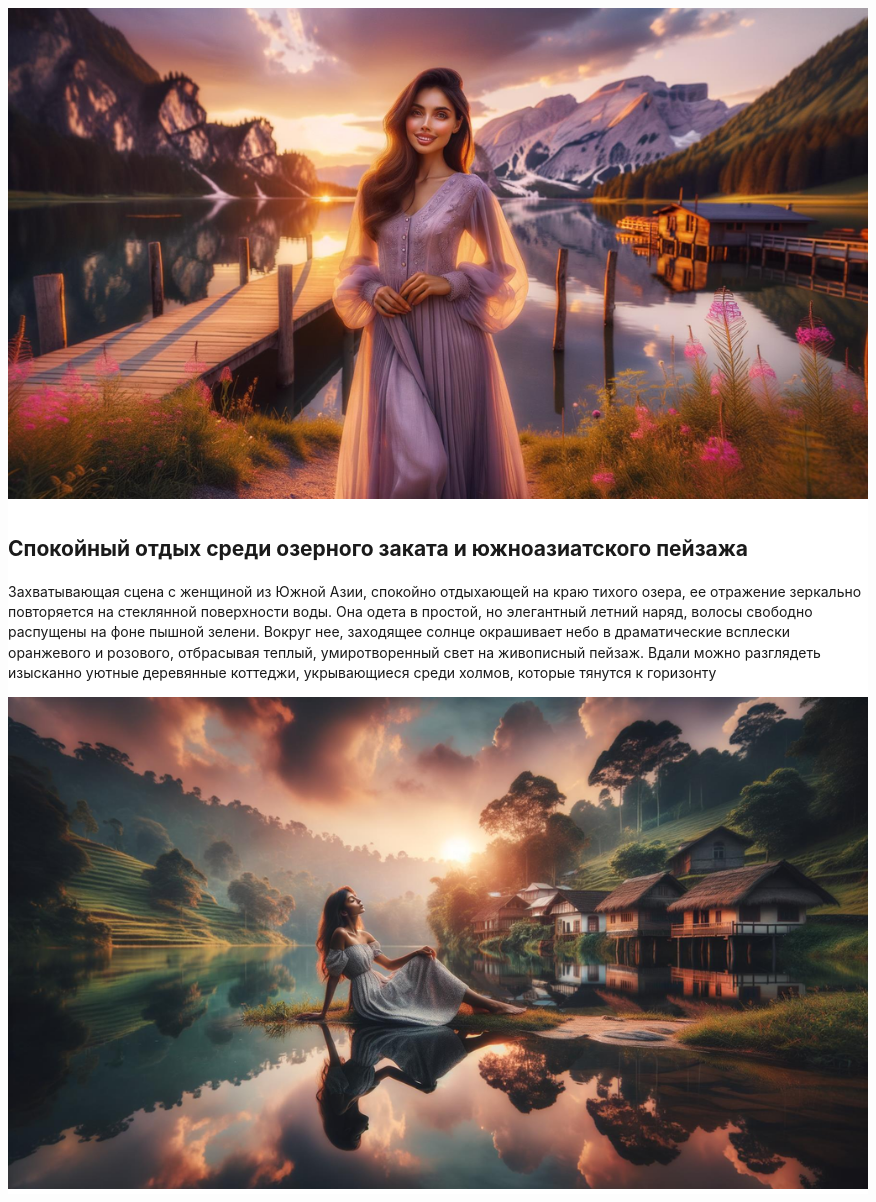 ![Южно-азиатская грация на закате у тихого озера](20240204T165213-7861887Z.jpg)

## Спокойный отдых среди озерного заката и южноазиатского пейзажа

Захватывающая сцена с женщиной из Южной Азии, спокойно отдыхающей на краю тихого озера, ее отражение зеркально повторяется на стеклянной поверхности воды. Она одета в простой, но элегантный летний наряд, волосы свободно распущены на фоне пышной зелени. Вокруг нее, заходящее солнце окрашивает небо в драматические всплески оранжевого и розового, отбрасывая теплый, умиротворенный свет на живописный пейзаж. Вдали можно разглядеть изысканно уютные деревянные коттеджи, укрывающиеся среди холмов, которые тянутся к горизонту

![Спокойный отдых среди озерного заката и южноазиатского пейзажа](20240204T165244-5098845Z.jpg)
